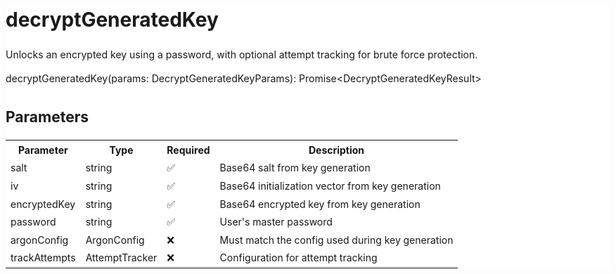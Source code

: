 # decryptGeneratedKey

Unlocks an encrypted key using a password, with optional attempt tracking for brute force protection.

<div class="function-signature">
decryptGeneratedKey(params: DecryptGeneratedKeyParams): Promise&lt;DecryptGeneratedKeyResult&gt;
</div>

## Parameters

<table class="parameter-table">
<tr>
<th style="color: #161616ff;">Parameter</th>
<th style="color: #161616ff;">Type</th>
<th style="color: #161616ff;">Required</th>
<th style="color: #161616ff;">Description</th>
</tr>
<tr>
<td>salt</td>
<td>string</td>
<td>✅</td>
<td>Base64 salt from key generation</td>
</tr>
<tr>
<td>iv</td>
<td>string</td>
<td>✅</td>
<td>Base64 initialization vector from key generation</td>
</tr>
<tr>
<td>encryptedKey</td>
<td>string</td>
<td>✅</td>
<td>Base64 encrypted key from key generation</td>
</tr>
<tr>
<td>password</td>
<td>string</td>
<td>✅</td>
<td>User's master password</td>
</tr>
<tr>
<td>argonConfig</td>
<td>ArgonConfig</td>
<td>❌</td>
<td>Must match the config used during key generation</td>
</tr>
<tr>
<td>trackAttempts</td>
<td>AttemptTracker</td>
<td>❌</td>
<td>Configuration for attempt tracking</td>
</tr>
</table>
